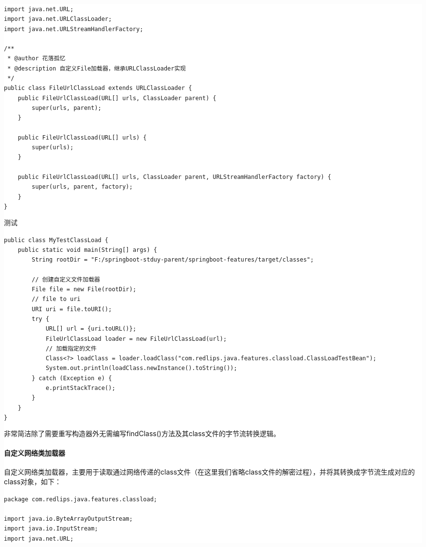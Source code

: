     import java.net.URL;
    import java.net.URLClassLoader;
    import java.net.URLStreamHandlerFactory;
    
    /**
     * @author 花落孤忆
     * @description 自定义File加载器，继承URLClassLoader实现
     */
    public class FileUrlClassLoad extends URLClassLoader {
        public FileUrlClassLoad(URL[] urls, ClassLoader parent) {
            super(urls, parent);
        }
    
        public FileUrlClassLoad(URL[] urls) {
            super(urls);
        }
    
        public FileUrlClassLoad(URL[] urls, ClassLoader parent, URLStreamHandlerFactory factory) {
            super(urls, parent, factory);
        }
    }

测试
    
    public class MyTestClassLoad {
        public static void main(String[] args) {
            String rootDir = "F:/springboot-stduy-parent/springboot-features/target/classes";
    
            // 创建自定义文件加载器
            File file = new File(rootDir);
            // file to uri
            URI uri = file.toURI();
            try {
                URL[] url = {uri.toURL()};
                FileUrlClassLoad loader = new FileUrlClassLoad(url);
                // 加载指定的文件
                Class<?> loadClass = loader.loadClass("com.redlips.java.features.classload.ClassLoadTestBean");
                System.out.println(loadClass.newInstance().toString());
            } catch (Exception e) {
                e.printStackTrace();
            }
        }
    }
    
非常简洁除了需要重写构造器外无需编写findClass()方法及其class文件的字节流转换逻辑。

#### 自定义网络类加载器

自定义网络类加载器，主要用于读取通过网络传递的class文件（在这里我们省略class文件的解密过程），并将其转换成字节流生成对应的class对象，如下：
    
    package com.redlips.java.features.classload;
    
    import java.io.ByteArrayOutputStream;
    import java.io.InputStream;
    import java.net.URL;
    